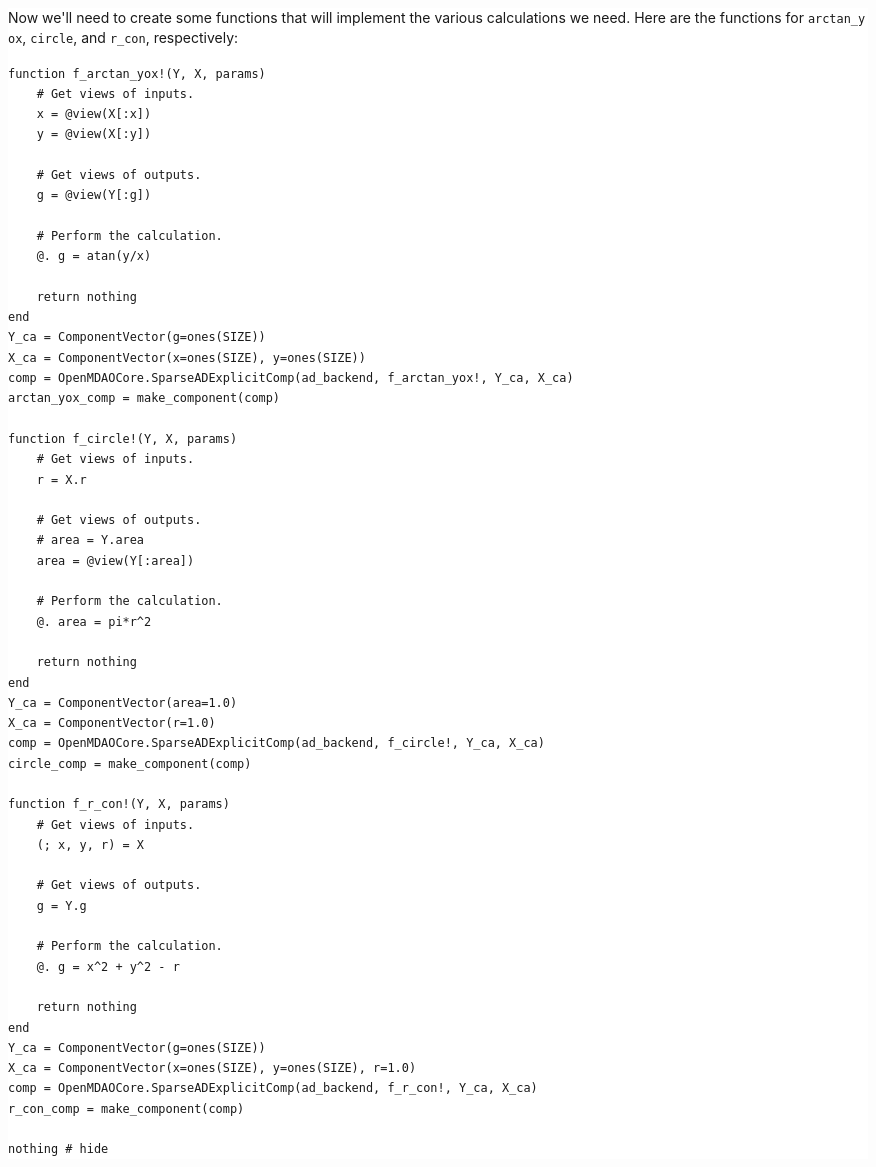 Now we'll need to create some functions that will implement the various calculations we need.
Here are the functions for `arctan_yox`, `circle`, and `r_con`, respectively:

```@example simple_auto_sparse_forwarddiff_circle
function f_arctan_yox!(Y, X, params)
    # Get views of inputs.
    x = @view(X[:x])
    y = @view(X[:y])

    # Get views of outputs.
    g = @view(Y[:g])

    # Perform the calculation.
    @. g = atan(y/x)

    return nothing
end
Y_ca = ComponentVector(g=ones(SIZE))
X_ca = ComponentVector(x=ones(SIZE), y=ones(SIZE))
comp = OpenMDAOCore.SparseADExplicitComp(ad_backend, f_arctan_yox!, Y_ca, X_ca)
arctan_yox_comp = make_component(comp)

function f_circle!(Y, X, params)
    # Get views of inputs.
    r = X.r

    # Get views of outputs.
    # area = Y.area
    area = @view(Y[:area])

    # Perform the calculation.
    @. area = pi*r^2

    return nothing
end
Y_ca = ComponentVector(area=1.0)
X_ca = ComponentVector(r=1.0)
comp = OpenMDAOCore.SparseADExplicitComp(ad_backend, f_circle!, Y_ca, X_ca)
circle_comp = make_component(comp)

function f_r_con!(Y, X, params)
    # Get views of inputs.
    (; x, y, r) = X

    # Get views of outputs.
    g = Y.g

    # Perform the calculation.
    @. g = x^2 + y^2 - r

    return nothing
end
Y_ca = ComponentVector(g=ones(SIZE))
X_ca = ComponentVector(x=ones(SIZE), y=ones(SIZE), r=1.0)
comp = OpenMDAOCore.SparseADExplicitComp(ad_backend, f_r_con!, Y_ca, X_ca)
r_con_comp = make_component(comp)

nothing # hide
```

